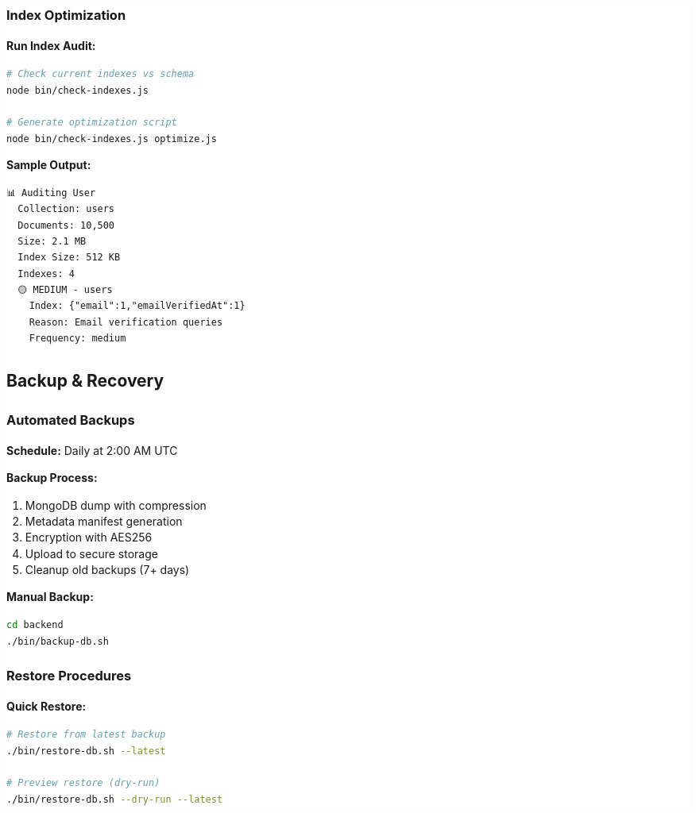 ### Index Optimization

**Run Index Audit:**
```bash
# Check current indexes vs schema
node bin/check-indexes.js

# Generate optimization script
node bin/check-indexes.js optimize.js
```

**Sample Output:**
```
📊 Auditing User
  Collection: users
  Documents: 10,500
  Size: 2.1 MB
  Index Size: 512 KB
  Indexes: 4
  🟡 MEDIUM - users
    Index: {"email":1,"emailVerifiedAt":1}
    Reason: Email verification queries
    Frequency: medium
```

## Backup & Recovery

### Automated Backups

**Schedule:** Daily at 2:00 AM UTC

**Backup Process:**
1. MongoDB dump with compression
2. Metadata manifest generation
3. Encryption with AES256
4. Upload to secure storage
5. Cleanup old backups (7+ days)

**Manual Backup:**
```bash
cd backend
./bin/backup-db.sh
```

### Restore Procedures

**Quick Restore:**
```bash
# Restore from latest backup
./bin/restore-db.sh --latest

# Preview restore (dry-run)
./bin/restore-db.sh --dry-run --latest
```
